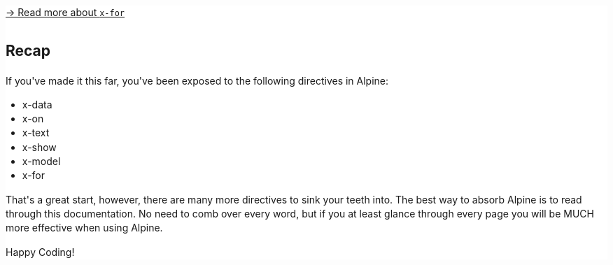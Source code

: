 [→ Read more about `x-for`](/directives/for)

<a name="recap"></a>
## Recap

If you've made it this far, you've been exposed to the following directives in Alpine:

* x-data
* x-on
* x-text
* x-show
* x-model
* x-for

That's a great start, however, there are many more directives to sink your teeth into. The best way to absorb Alpine is to read through this documentation. No need to comb over every word, but if you at least glance through every page you will be MUCH more effective when using Alpine.

Happy Coding!
